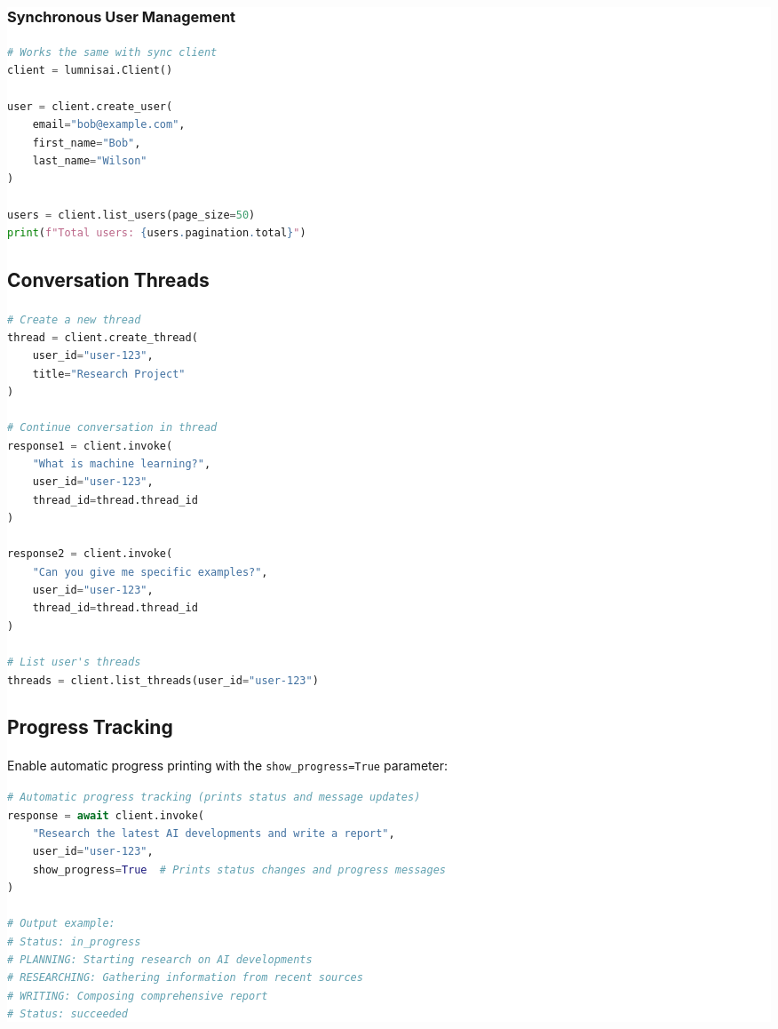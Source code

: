 ### Synchronous User Management

```python
# Works the same with sync client
client = lumnisai.Client()

user = client.create_user(
    email="bob@example.com",
    first_name="Bob",
    last_name="Wilson"
)

users = client.list_users(page_size=50)
print(f"Total users: {users.pagination.total}")
```

## Conversation Threads

```python
# Create a new thread
thread = client.create_thread(
    user_id="user-123",
    title="Research Project"
)

# Continue conversation in thread
response1 = client.invoke(
    "What is machine learning?",
    user_id="user-123",
    thread_id=thread.thread_id
)

response2 = client.invoke(
    "Can you give me specific examples?",
    user_id="user-123", 
    thread_id=thread.thread_id
)

# List user's threads
threads = client.list_threads(user_id="user-123")
```

## Progress Tracking

Enable automatic progress printing with the `show_progress=True` parameter:

```python
# Automatic progress tracking (prints status and message updates)
response = await client.invoke(
    "Research the latest AI developments and write a report",
    user_id="user-123",
    show_progress=True  # Prints status changes and progress messages
)

# Output example:
# Status: in_progress
# PLANNING: Starting research on AI developments
# RESEARCHING: Gathering information from recent sources
# WRITING: Composing comprehensive report
# Status: succeeded
```
